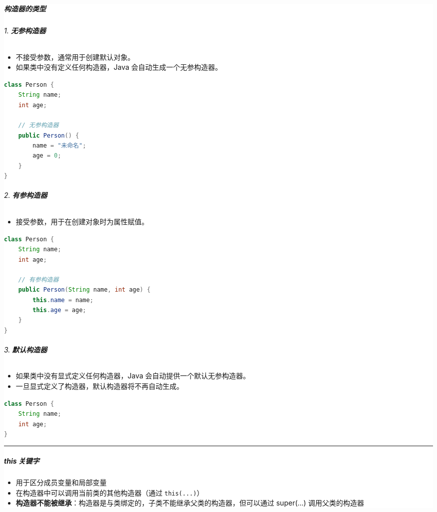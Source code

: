 ##### 构造器的类型

###### 1. **无参构造器**

- 不接受参数，通常用于创建默认对象。
- 如果类中没有定义任何构造器，Java 会自动生成一个无参构造器。

```java
class Person {
    String name;
    int age;

    // 无参构造器
    public Person() {
        name = "未命名";
        age = 0;
    }
}
```

###### 2. **有参构造器**

- 接受参数，用于在创建对象时为属性赋值。

```java
class Person {
    String name;
    int age;

    // 有参构造器
    public Person(String name, int age) {
        this.name = name;
        this.age = age;
    }
}
```

###### 3. **默认构造器**

- 如果类中没有显式定义任何构造器，Java 会自动提供一个默认无参构造器。
- 一旦显式定义了构造器，默认构造器将不再自动生成。

```java
class Person {
    String name;
    int age;
}
```

------

##### this 关键字

- 用于区分成员变量和局部变量
- 在构造器中可以调用当前类的其他构造器（通过 `this(...)`）
- **构造器不能被继承**：构造器是与类绑定的，子类不能继承父类的构造器，但可以通过 super(...) 调用父类的构造器
